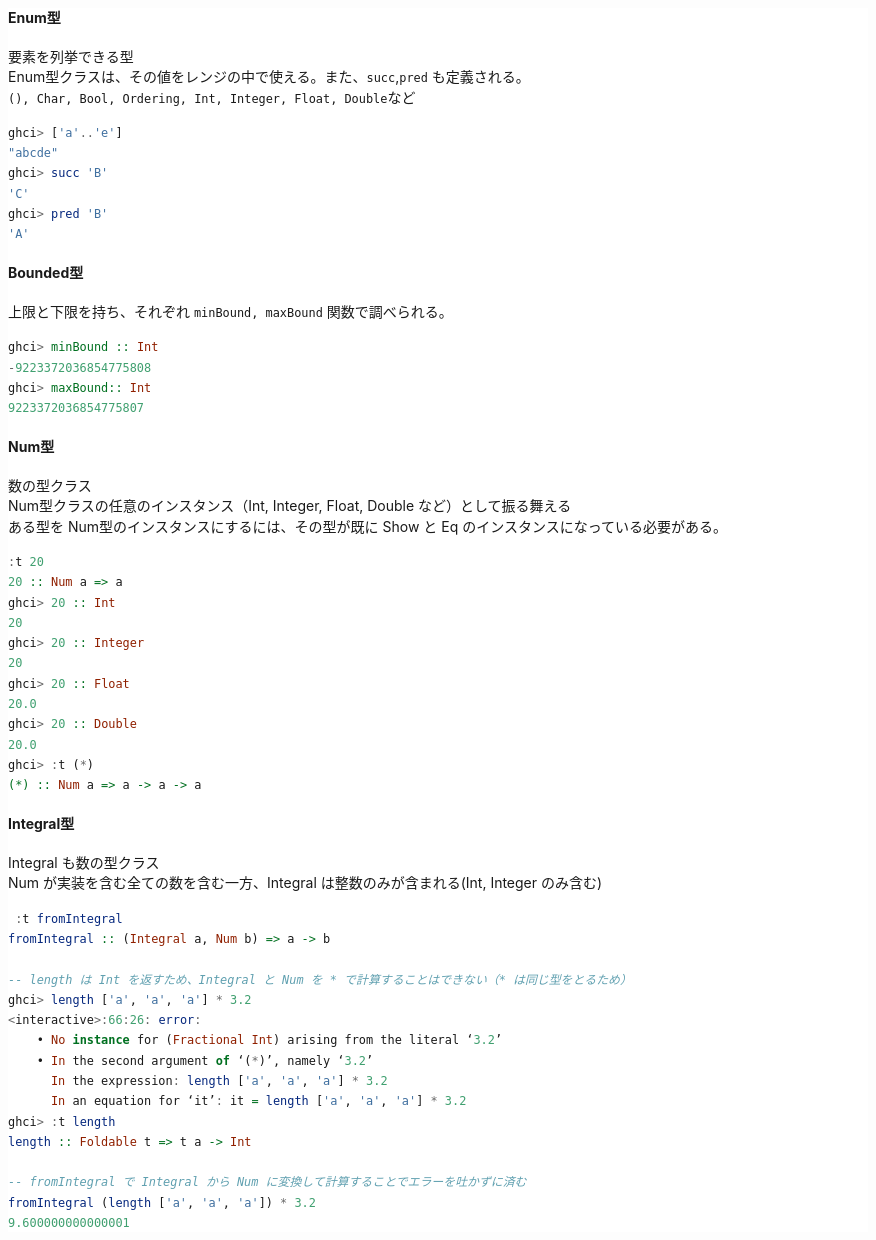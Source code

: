 
#### Enum型
要素を列挙できる型<br>
Enum型クラスは、その値をレンジの中で使える。また、`succ`,`pred` も定義される。<br>
`(), Char, Bool, Ordering, Int, Integer, Float, Double`など
```haskell
ghci> ['a'..'e']
"abcde"
ghci> succ 'B'
'C'
ghci> pred 'B'
'A'
```

#### Bounded型
上限と下限を持ち、それぞれ `minBound, maxBound` 関数で調べられる。
```haskell
ghci> minBound :: Int
-9223372036854775808
ghci> maxBound:: Int
9223372036854775807
```

#### Num型
数の型クラス<br>
Num型クラスの任意のインスタンス（Int, Integer, Float, Double など）として振る舞える<br>
ある型を Num型のインスタンスにするには、その型が既に Show と Eq のインスタンスになっている必要がある。
```haskell
:t 20
20 :: Num a => a
ghci> 20 :: Int
20
ghci> 20 :: Integer
20
ghci> 20 :: Float
20.0
ghci> 20 :: Double
20.0
ghci> :t (*)
(*) :: Num a => a -> a -> a
```

#### Integral型
Integral も数の型クラス<br>
Num が実装を含む全ての数を含む一方、Integral は整数のみが含まれる(Int, Integer のみ含む)
```haskell
 :t fromIntegral
fromIntegral :: (Integral a, Num b) => a -> b

-- length は Int を返すため、Integral と Num を * で計算することはできない（* は同じ型をとるため）
ghci> length ['a', 'a', 'a'] * 3.2
<interactive>:66:26: error:
    • No instance for (Fractional Int) arising from the literal ‘3.2’
    • In the second argument of ‘(*)’, namely ‘3.2’
      In the expression: length ['a', 'a', 'a'] * 3.2
      In an equation for ‘it’: it = length ['a', 'a', 'a'] * 3.2
ghci> :t length
length :: Foldable t => t a -> Int

-- fromIntegral で Integral から Num に変換して計算することでエラーを吐かずに済む
fromIntegral (length ['a', 'a', 'a']) * 3.2
9.600000000000001
```
